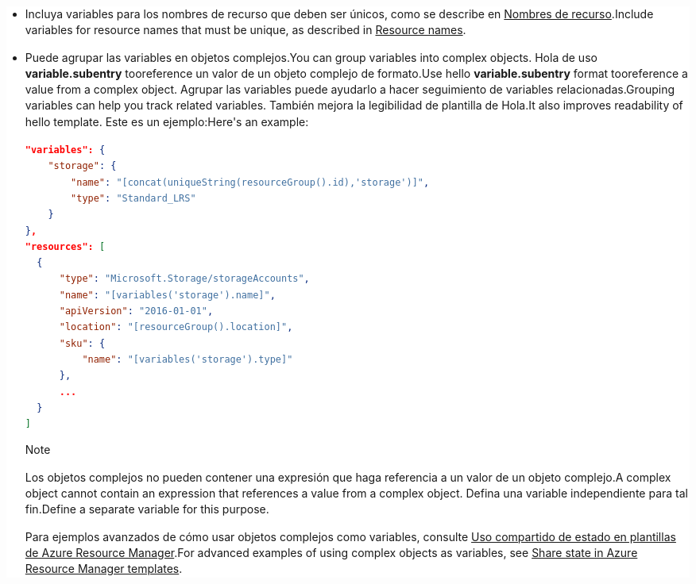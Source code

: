 * <span data-ttu-id="a81ff-174">Incluya variables para los nombres de recurso que deben ser únicos, como se describe en [Nombres de recurso](#resource-names).</span><span class="sxs-lookup"><span data-stu-id="a81ff-174">Include variables for resource names that must be unique, as described in [Resource names](#resource-names).</span></span>
* <span data-ttu-id="a81ff-175">Puede agrupar las variables en objetos complejos.</span><span class="sxs-lookup"><span data-stu-id="a81ff-175">You can group variables into complex objects.</span></span> <span data-ttu-id="a81ff-176">Hola de uso **variable.subentry** tooreference un valor de un objeto complejo de formato.</span><span class="sxs-lookup"><span data-stu-id="a81ff-176">Use hello **variable.subentry** format tooreference a value from a complex object.</span></span> <span data-ttu-id="a81ff-177">Agrupar las variables puede ayudarlo a hacer seguimiento de variables relacionadas.</span><span class="sxs-lookup"><span data-stu-id="a81ff-177">Grouping variables can help you track related variables.</span></span> <span data-ttu-id="a81ff-178">También mejora la legibilidad de plantilla de Hola.</span><span class="sxs-lookup"><span data-stu-id="a81ff-178">It also improves readability of hello template.</span></span> <span data-ttu-id="a81ff-179">Este es un ejemplo:</span><span class="sxs-lookup"><span data-stu-id="a81ff-179">Here's an example:</span></span>
   
   ```json
   "variables": {
       "storage": {
           "name": "[concat(uniqueString(resourceGroup().id),'storage')]",
           "type": "Standard_LRS"
       }
   },
   "resources": [
     {
         "type": "Microsoft.Storage/storageAccounts",
         "name": "[variables('storage').name]",
         "apiVersion": "2016-01-01",
         "location": "[resourceGroup().location]",
         "sku": {
             "name": "[variables('storage').type]"
         },
         ...
     }
   ]
   ```
   
   > [!NOTE]
   > <span data-ttu-id="a81ff-180">Los objetos complejos no pueden contener una expresión que haga referencia a un valor de un objeto complejo.</span><span class="sxs-lookup"><span data-stu-id="a81ff-180">A complex object cannot contain an expression that references a value from a complex object.</span></span> <span data-ttu-id="a81ff-181">Defina una variable independiente para tal fin.</span><span class="sxs-lookup"><span data-stu-id="a81ff-181">Define a separate variable for this purpose.</span></span>
   > 
   > 
   
     <span data-ttu-id="a81ff-182">Para ejemplos avanzados de cómo usar objetos complejos como variables, consulte [Uso compartido de estado en plantillas de Azure Resource Manager](best-practices-resource-manager-state.md).</span><span class="sxs-lookup"><span data-stu-id="a81ff-182">For advanced examples of using complex objects as variables, see [Share state in Azure Resource Manager templates](best-practices-resource-manager-state.md).</span></span>
